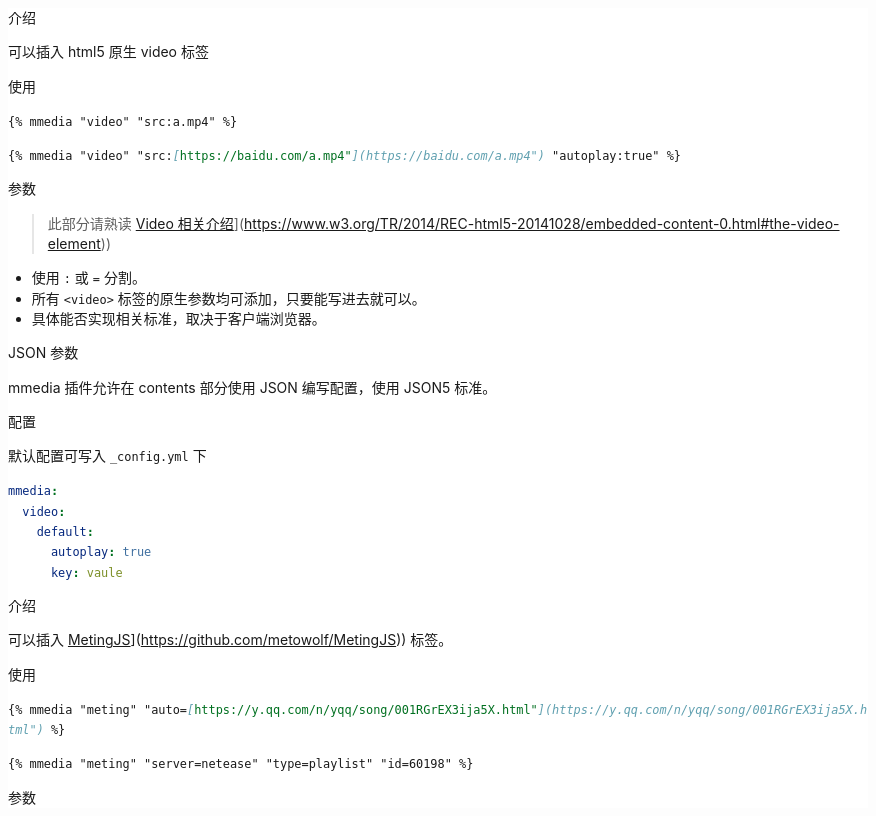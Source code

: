 



介绍

可以插入 html5 原生 video 标签

使用

```markdown
{% mmedia "video" "src:a.mp4" %}
```

```markdown
{% mmedia "video" "src:[https://baidu.com/a.mp4"](https://baidu.com/a.mp4") "autoplay:true" %}
```

参数

> 此部分请熟读 [Video 相关介绍]([https://www.w3.org/TR/2014/REC-html5-20141028/embedded-content-0.html#the-video-element)](https://www.w3.org/TR/2014/REC-html5-20141028/embedded-content-0.html#the-video-element))

- 使用 `:` 或 `=` 分割。
- 所有 `<video>` 标签的原生参数均可添加，只要能写进去就可以。
- 具体能否实现相关标准，取决于客户端浏览器。

JSON 参数

mmedia 插件允许在 contents 部分使用 JSON 编写配置，使用 JSON5 标准。

配置

默认配置可写入 `_config.yml` 下

```yaml
mmedia:
  video:
    default:
      autoplay: true
      key: vaule
```





介绍

可以插入 [MetingJS]([https://github.com/metowolf/MetingJS)](https://github.com/metowolf/MetingJS)) 标签。

使用

```markdown
{% mmedia "meting" "auto=[https://y.qq.com/n/yqq/song/001RGrEX3ija5X.html"](https://y.qq.com/n/yqq/song/001RGrEX3ija5X.html") %}
```

```markdown
{% mmedia "meting" "server=netease"	"type=playlist"	"id=60198" %}
```

参数

